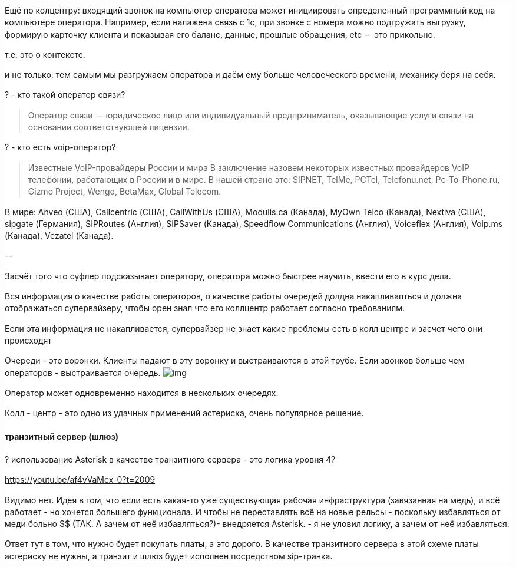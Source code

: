Ещё по колцентру: входящий звонок на компьютер оператора может инициировать определенный программный код на компьютере оператора. Например, если налажена связь с 1с, при звонке с номера можно подгружать выгрузку, формирую карточку клиента и показывая его баланс, данные, прошлые обращения, etc -- это прикольно.

т.е. это о контексте.

и не только: тем самым мы разгружаем оператора и даём ему больше человеческого времени, механику беря на себя.

? - кто такой оператор связи?
> Оператор связи — юридическое лицо или индивидуальный предприниматель, оказывающие услуги связи на основании соответствующей лицензии. 

? - кто есть voip-оператор?
> Известные VoIP-провайдеры России и мира
В заключение назовем некоторых известных провайдеров VoIP телефонии, работающих в России и в мире. В нашей стране это: SIPNET, TelMe, PCTel, Telefonu.net, Pc-To-Phone.ru, Gizmo Project, Wengo, BetaMax, Global Telecom.

В мире: Anveo (США), Callcentric (США), CallWithUs (США), Modulis.ca (Канада), MyOwn Telco (Канада), Nextiva (США), sipgate (Германия), SIPRoutes (Англия), SIPSaver (Канада), Speedflow Communications (Англия), Voiceflex (Англия), Voip.ms (Канада), Vezatel (Канада).

--


Засчёт того что суфлер подсказывает оператору, оператора можно быстрее научить, ввести его в курс дела.

 Вся информация о качестве работы операторов, о качестве работы очередей долдна накапливапться и должна отображаться супервайзеру, чтобы орен знал что его коллцентр работает согласно требованиям. 

Если эта информация не накапливается, супервайзер не знает какие проблемы есть в колл центре и засчет чего они происходят

Очереди - это воронки. Клиенты падают в эту воронку и выстраиваются в этой трубе. Если звонков больше чем операторов - выстраивается очередь.
![img](https://i.imgur.com/VRqHzCY.png)

Оператор может одновременно находится в нескольких очередях.

 Колл - центр - это одно из удачных применений астериска, очень популярное решение.

#### транзитный сервер (шлюз)

? использование Asterisk в качестве транзитного сервера - это логика уровня 4?

https://youtu.be/af4vVaMcx-0?t=2009

Видимо нет. Идея в том, что если есть какая-то уже существующая рабочая инфраструктура (завязанная на медь), и всё работает - но хочется большего функционала. И чтобы не переставлять всё на новые рельсы - поскольку избавляться от меди больно $$ (ТАК. А зачем от неё избавляться?)- внедряется Asterisk. - я не уловил логику, а зачем от неё избавляться.

Ответ тут в том, что нужно будет покупать платы, а это дорого. В качестве транзитного сервера в этой схеме платы астериску не нужны, а транзит и шлюз будет исполнен посредством sip-транка.

